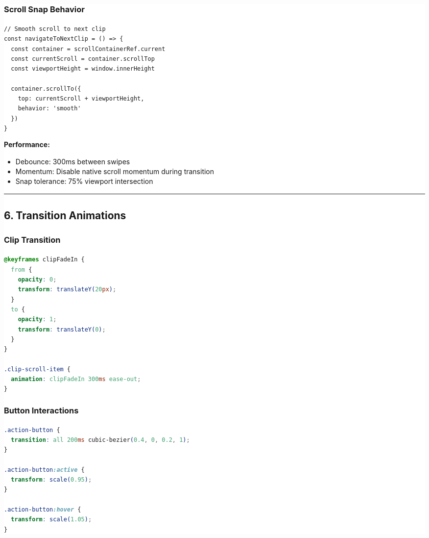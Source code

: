 ### Scroll Snap Behavior

```tsx
// Smooth scroll to next clip
const navigateToNextClip = () => {
  const container = scrollContainerRef.current
  const currentScroll = container.scrollTop
  const viewportHeight = window.innerHeight

  container.scrollTo({
    top: currentScroll + viewportHeight,
    behavior: 'smooth'
  })
}
```

**Performance:**
- Debounce: 300ms between swipes
- Momentum: Disable native scroll momentum during transition
- Snap tolerance: 75% viewport intersection

---

## 6. Transition Animations

### Clip Transition

```css
@keyframes clipFadeIn {
  from {
    opacity: 0;
    transform: translateY(20px);
  }
  to {
    opacity: 1;
    transform: translateY(0);
  }
}

.clip-scroll-item {
  animation: clipFadeIn 300ms ease-out;
}
```

### Button Interactions

```css
.action-button {
  transition: all 200ms cubic-bezier(0.4, 0, 0.2, 1);
}

.action-button:active {
  transform: scale(0.95);
}

.action-button:hover {
  transform: scale(1.05);
}
```
